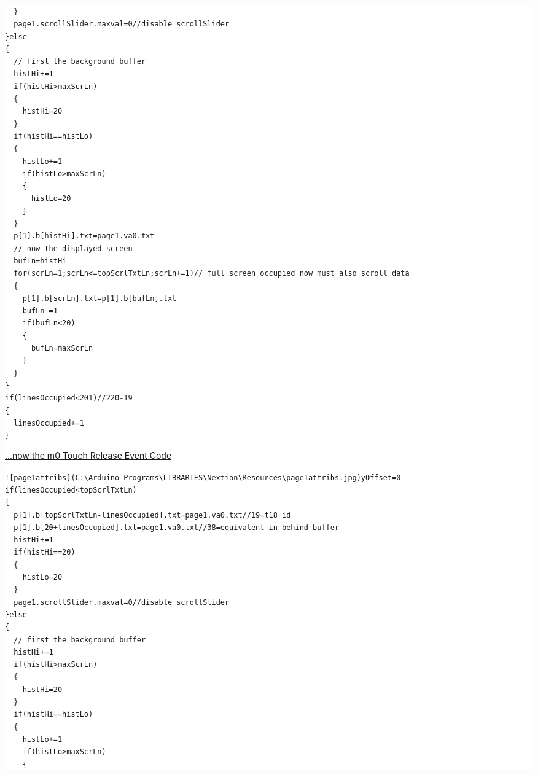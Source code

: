 ```
  }
  page1.scrollSlider.maxval=0//disable scrollSlider
}else
{
  // first the background buffer
  histHi+=1
  if(histHi>maxScrLn)
  {
    histHi=20
  }
  if(histHi==histLo)
  {
    histLo+=1
    if(histLo>maxScrLn)
    {
      histLo=20
    }
  }
  p[1].b[histHi].txt=page1.va0.txt
  // now the displayed screen
  bufLn=histHi
  for(scrLn=1;scrLn<=topScrlTxtLn;scrLn+=1)// full screen occupied now must also scroll data
  {
    p[1].b[scrLn].txt=p[1].b[bufLn].txt
    bufLn-=1
    if(bufLn<20)
    {
      bufLn=maxScrLn
    }
  }
}
if(linesOccupied<201)//220-19
{
  linesOccupied+=1
}
```

<u>...now the m0 Touch Release Event Code</u>

```
![page1attribs](C:\Arduino Programs\LIBRARIES\Nextion\Resources\page1attribs.jpg)yOffset=0
if(linesOccupied<topScrlTxtLn)
{
  p[1].b[topScrlTxtLn-linesOccupied].txt=page1.va0.txt//19=t18 id
  p[1].b[20+linesOccupied].txt=page1.va0.txt//38=equivalent in behind buffer
  histHi+=1
  if(histHi==20)
  {
    histLo=20
  }
  page1.scrollSlider.maxval=0//disable scrollSlider
}else
{
  // first the background buffer
  histHi+=1
  if(histHi>maxScrLn)
  {
    histHi=20
  }
  if(histHi==histLo)
  {
    histLo+=1
    if(histLo>maxScrLn)
    {
```